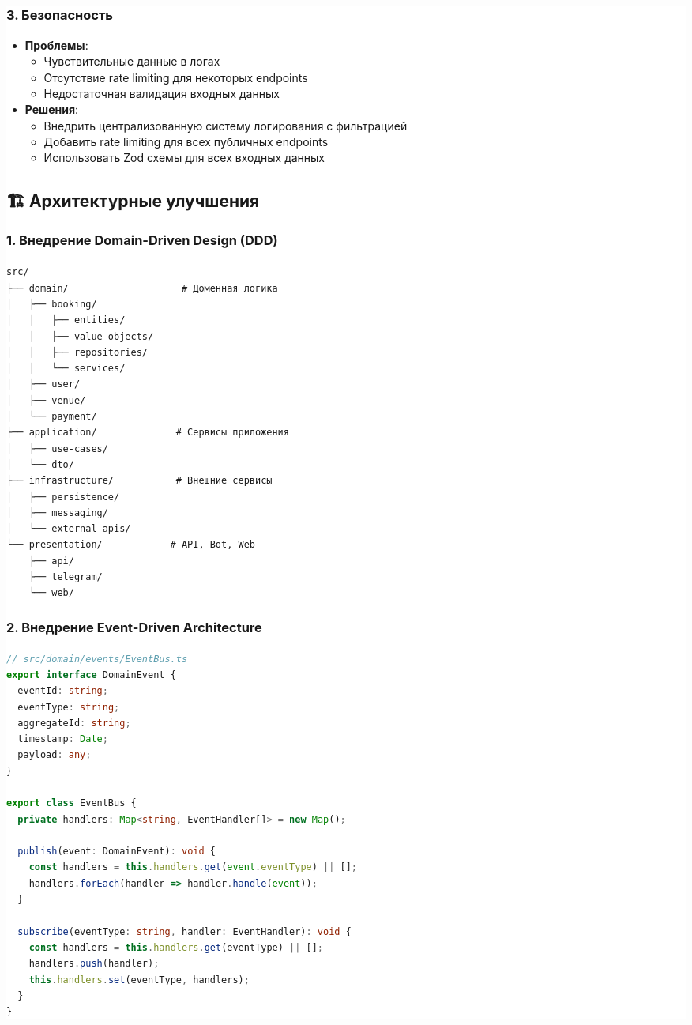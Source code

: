 ### 3. Безопасность
- **Проблемы**:
  - Чувствительные данные в логах
  - Отсутствие rate limiting для некоторых endpoints
  - Недостаточная валидация входных данных
- **Решения**:
  - Внедрить централизованную систему логирования с фильтрацией
  - Добавить rate limiting для всех публичных endpoints
  - Использовать Zod схемы для всех входных данных

## 🏗️ Архитектурные улучшения

### 1. Внедрение Domain-Driven Design (DDD)
```
src/
├── domain/                    # Доменная логика
│   ├── booking/
│   │   ├── entities/
│   │   ├── value-objects/
│   │   ├── repositories/
│   │   └── services/
│   ├── user/
│   ├── venue/
│   └── payment/
├── application/              # Сервисы приложения
│   ├── use-cases/
│   └── dto/
├── infrastructure/           # Внешние сервисы
│   ├── persistence/
│   ├── messaging/
│   └── external-apis/
└── presentation/            # API, Bot, Web
    ├── api/
    ├── telegram/
    └── web/
```

### 2. Внедрение Event-Driven Architecture
```typescript
// src/domain/events/EventBus.ts
export interface DomainEvent {
  eventId: string;
  eventType: string;
  aggregateId: string;
  timestamp: Date;
  payload: any;
}

export class EventBus {
  private handlers: Map<string, EventHandler[]> = new Map();
  
  publish(event: DomainEvent): void {
    const handlers = this.handlers.get(event.eventType) || [];
    handlers.forEach(handler => handler.handle(event));
  }
  
  subscribe(eventType: string, handler: EventHandler): void {
    const handlers = this.handlers.get(eventType) || [];
    handlers.push(handler);
    this.handlers.set(eventType, handlers);
  }
}
```